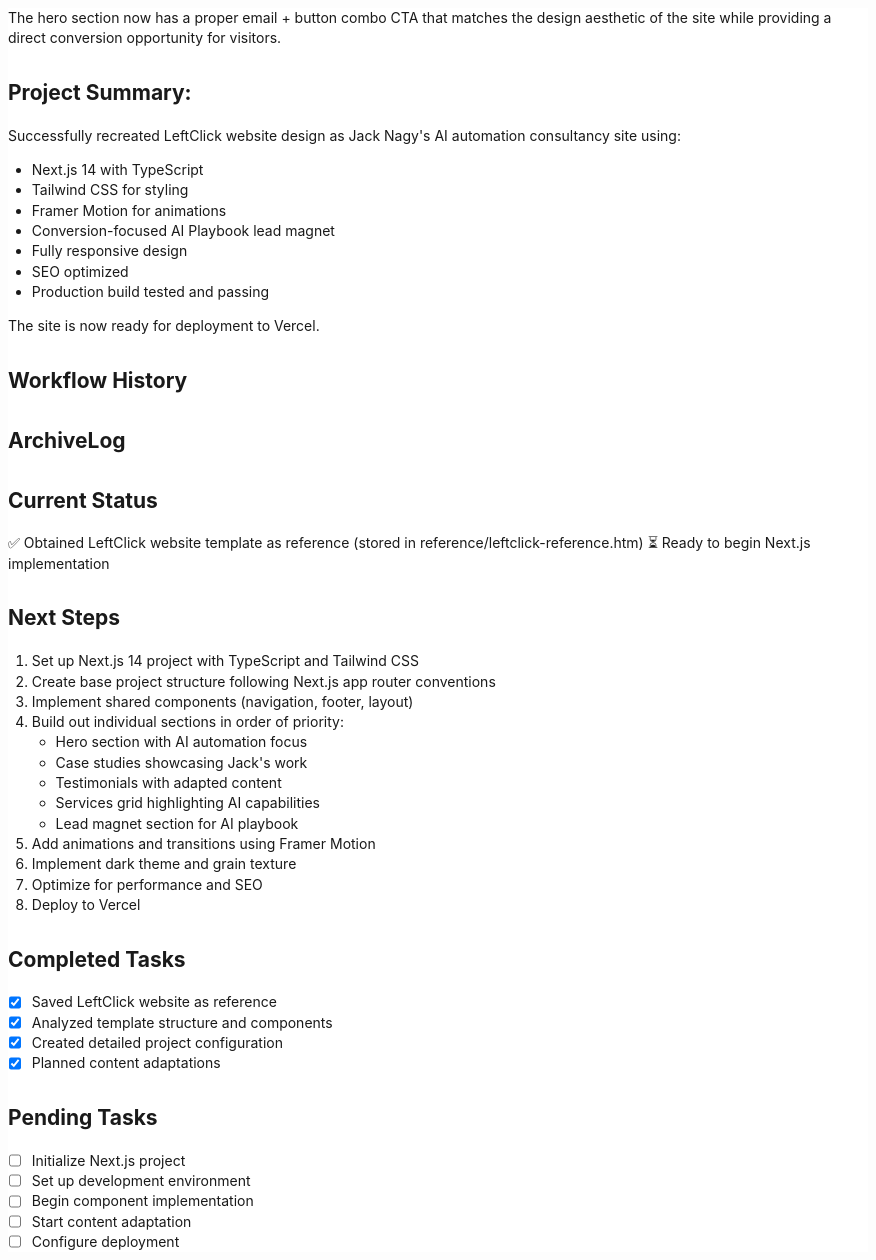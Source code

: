 The hero section now has a proper email + button combo CTA that matches the design aesthetic of the site while providing a direct conversion opportunity for visitors.

## Project Summary:
Successfully recreated LeftClick website design as Jack Nagy's AI automation consultancy site using:
- Next.js 14 with TypeScript
- Tailwind CSS for styling
- Framer Motion for animations
- Conversion-focused AI Playbook lead magnet
- Fully responsive design
- SEO optimized
- Production build tested and passing

The site is now ready for deployment to Vercel.

## Workflow History


## ArchiveLog


## Current Status
✅ Obtained LeftClick website template as reference (stored in reference/leftclick-reference.htm)
⏳ Ready to begin Next.js implementation

## Next Steps
1. Set up Next.js 14 project with TypeScript and Tailwind CSS
2. Create base project structure following Next.js app router conventions
3. Implement shared components (navigation, footer, layout)
4. Build out individual sections in order of priority:
   - Hero section with AI automation focus
   - Case studies showcasing Jack's work
   - Testimonials with adapted content
   - Services grid highlighting AI capabilities
   - Lead magnet section for AI playbook
5. Add animations and transitions using Framer Motion
6. Implement dark theme and grain texture
7. Optimize for performance and SEO
8. Deploy to Vercel

## Completed Tasks
- [x] Saved LeftClick website as reference
- [x] Analyzed template structure and components
- [x] Created detailed project configuration
- [x] Planned content adaptations

## Pending Tasks
- [ ] Initialize Next.js project
- [ ] Set up development environment
- [ ] Begin component implementation
- [ ] Start content adaptation
- [ ] Configure deployment
